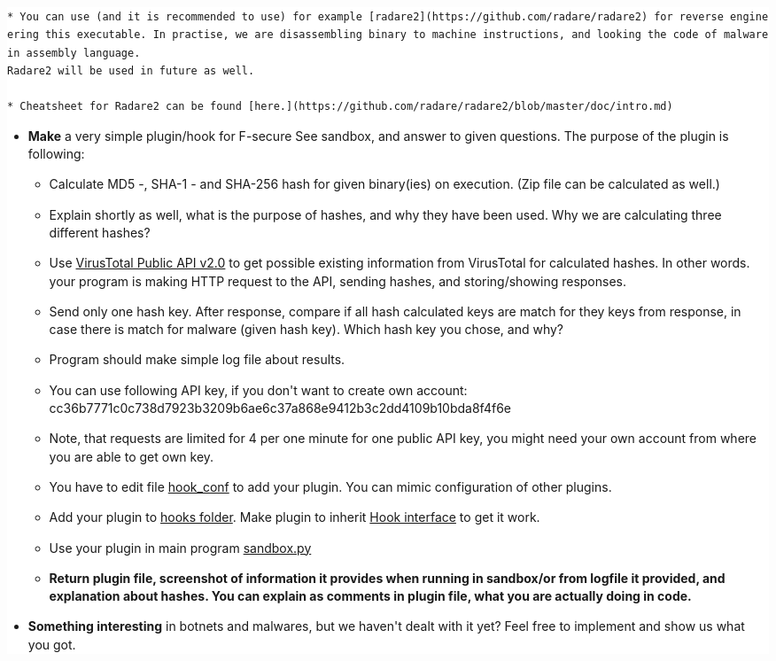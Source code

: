     * You can use (and it is recommended to use) for example [radare2](https://github.com/radare/radare2) for reverse engineering this executable. In practise, we are disassembling binary to machine instructions, and looking the code of malware in assembly language.
    Radare2 will be used in future as well.

    * Cheatsheet for Radare2 can be found [here.](https://github.com/radare/radare2/blob/master/doc/intro.md) 

* **Make** a very simple plugin/hook for F-secure See sandbox, and answer to given questions. The purpose of the plugin is following:

  * Calculate MD5 -, SHA-1 - and SHA-256 hash for given binary(ies) on execution. (Zip file can be calculated as well.)

  * Explain shortly as well, what is the purpose of hashes, and why they have been used. Why we are calculating three different hashes?

  * Use [VirusTotal Public API v2.0](https://www.virustotal.com/en/documentation/public-api/) to get possible existing information from VirusTotal for calculated hashes. In other words. your program is making HTTP request to the API, sending hashes, and storing/showing responses.

  * Send only one hash key. After response, compare if all hash calculated keys are match for they keys from response, in case there is match for malware (given hash key). Which hash key you chose, and why?

  * Program should make simple log file about results.

  * You can use following API key, if you don't want to create own account: cc36b7771c0c738d7923b3209b6ae6c37a868e9412b3c2dd4109b10bda8f4f6e

  * Note, that requests are limited for 4 per one minute for one public API key, you might need your own account from where you are able to get own key.

  * You have to edit file [hook_conf](see/conf/hook_conf.json) to add your plugin. You can mimic configuration of other plugins.

  * Add your plugin to [hooks folder](see/hooks). Make plugin to inherit [Hook interface](https://github.com/F-Secure/see/blob/master/see/interfaces.py) to get it work.

  * Use your plugin in main program [sandbox.py](see/sandbox.py)

  * **Return plugin file, screenshot of information it provides when running in sandbox/or from logfile it provided, and explanation about hashes. You can explain as comments in plugin file, what you are actually doing in code.**


* **Something interesting** in botnets and malwares, but we haven't dealt with it yet? Feel free to implement and show us what you got.